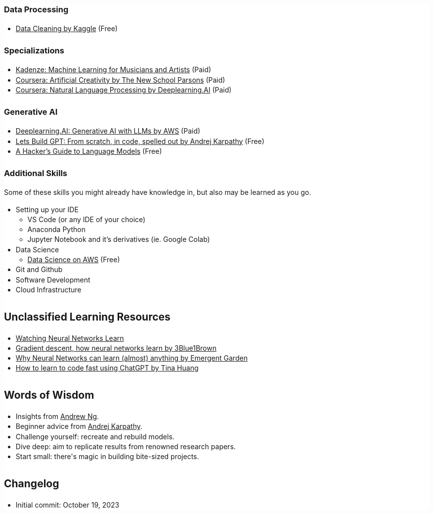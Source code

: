 ### Data Processing

- [Data Cleaning by Kaggle](https://www.kaggle.com/learn/data-cleaning) (Free)

### Specializations

- [Kadenze: Machine Learning for Musicians and Artists](https://www.kadenze.com/courses/machine-learning-for-musicians-and-artists/info) (Paid)
- [Coursera: Artificial Creativity by The New School Parsons](https://www.coursera.org/learn/artificial-creativity) (Paid)
- [Coursera: Natural Language Processing by Deeplearning.AI](https://www.coursera.org/specializations/natural-language-processing) (Paid)

### Generative AI

- [Deeplearning.AI: Generative AI with LLMs by AWS](https://www.coursera.org/learn/generative-ai-with-llms) (Paid)
- [Lets Build GPT: From scratch, in code, spelled out by Andrej Karpathy](https://youtu.be/kCc8FmEb1nY?si=cnZCVmmnHU1mSgJV) (Free)
- [A Hacker’s Guide to Language Models](https://youtu.be/jkrNMKz9pWU?si=zAjlZT4-SaajhA33) (Free)

### Additional Skills

Some of these skills you might already have knowledge in, but also may be learned as you go.

- Setting up your IDE
    - VS Code (or any IDE of your choice)
    - Anaconda Python
    - Jupyter Notebook and it’s derivatives (ie. Google Colab)
- Data Science
    - [Data Science on AWS](https://github.com/data-science-on-aws/data-science-on-aws) (Free)
- Git and Github
- Software Development
- Cloud Infrastructure



## Unclassified Learning Resources

- [Watching Neural Networks Learn](https://youtu.be/TkwXa7Cvfr8?si=3NGsV9V5bfVU2Lry)
- [Gradient descent, how neural networks learn by 3Blue1Brown](https://youtu.be/IHZwWFHWa-w?si=thggWIjKCFU0XLZJ)
- [Why Neural Networks can learn (almost) anything by Emergent Garden](https://youtu.be/0QczhVg5HaI?si=NoZfCp2iy1mA1AQI)
- [How to learn to code fast using ChatGPT by Tina Huang](https://youtu.be/VznoKyh6AXs?si=sGTvQkxpRj9hL0yO)



## Words of Wisdom

- Insights from [Andrew Ng](https://youtu.be/1k37OcjH7BM?si=BHVWZLMpsqPGXC3Q).
- Beginner advice from [Andrej Karpathy](https://youtu.be/I2ZK3ngNvvI?si=W0w9CG9BnWoLtBdG).
- Challenge yourself: recreate and rebuild models.
- Dive deep: aim to replicate results from renowned research papers.
- Start small: there's magic in building bite-sized projects.


## Changelog
- Initial commit: October 19, 2023